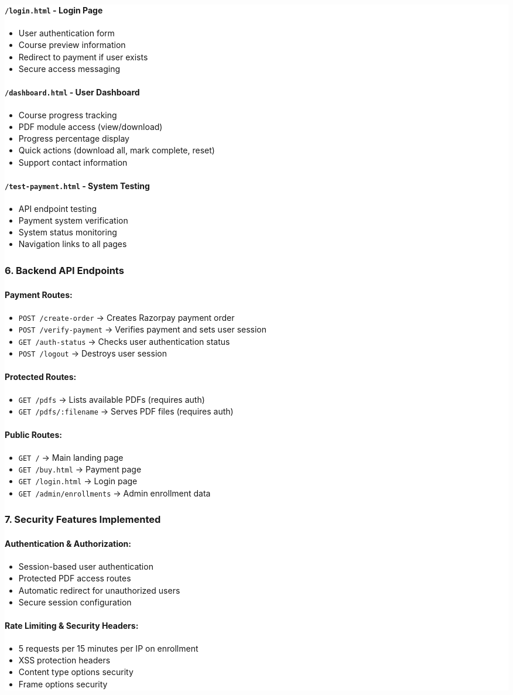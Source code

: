 #### **`/login.html` - Login Page**
- User authentication form
- Course preview information
- Redirect to payment if user exists
- Secure access messaging

#### **`/dashboard.html` - User Dashboard**
- Course progress tracking
- PDF module access (view/download)
- Progress percentage display
- Quick actions (download all, mark complete, reset)
- Support contact information

#### **`/test-payment.html` - System Testing**
- API endpoint testing
- Payment system verification
- System status monitoring
- Navigation links to all pages

### 6. **Backend API Endpoints**

#### **Payment Routes:**
- `POST /create-order` → Creates Razorpay payment order
- `POST /verify-payment` → Verifies payment and sets user session
- `GET /auth-status` → Checks user authentication status
- `POST /logout` → Destroys user session

#### **Protected Routes:**
- `GET /pdfs` → Lists available PDFs (requires auth)
- `GET /pdfs/:filename` → Serves PDF files (requires auth)

#### **Public Routes:**
- `GET /` → Main landing page
- `GET /buy.html` → Payment page
- `GET /login.html` → Login page
- `GET /admin/enrollments` → Admin enrollment data

### 7. **Security Features Implemented**

#### **Authentication & Authorization:**
- Session-based user authentication
- Protected PDF access routes
- Automatic redirect for unauthorized users
- Secure session configuration

#### **Rate Limiting & Security Headers:**
- 5 requests per 15 minutes per IP on enrollment
- XSS protection headers
- Content type options security
- Frame options security
